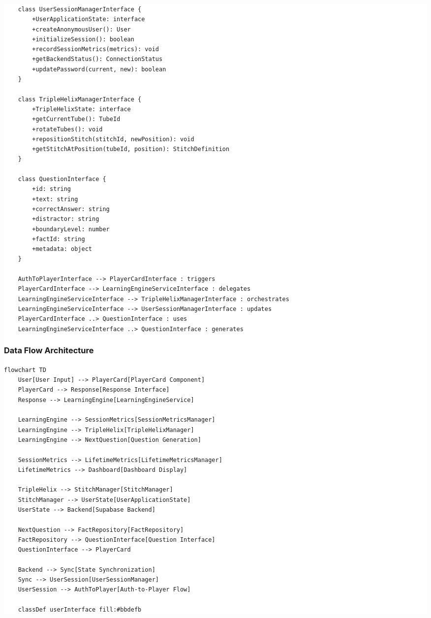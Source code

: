 ```mermaid
    class UserSessionManagerInterface {
        +UserApplicationState: interface
        +createAnonymousUser(): User
        +initializeSession(): boolean
        +recordSessionMetrics(metrics): void
        +getBackendStatus(): ConnectionStatus
        +updatePassword(current, new): boolean
    }
    
    class TripleHelixManagerInterface {
        +TripleHelixState: interface
        +getCurrentTube(): TubeId
        +rotateTubes(): void
        +repositionStitch(stitchId, newPosition): void
        +getStitchAtPosition(tubeId, position): StitchDefinition
    }
    
    class QuestionInterface {
        +id: string
        +text: string
        +correctAnswer: string
        +distractor: string
        +boundaryLevel: number
        +factId: string
        +metadata: object
    }
    
    AuthToPlayerInterface --> PlayerCardInterface : triggers
    PlayerCardInterface --> LearningEngineServiceInterface : delegates
    LearningEngineServiceInterface --> TripleHelixManagerInterface : orchestrates
    LearningEngineServiceInterface --> UserSessionManagerInterface : updates
    PlayerCardInterface ..> QuestionInterface : uses
    LearningEngineServiceInterface ..> QuestionInterface : generates
```

### Data Flow Architecture

```mermaid
flowchart TD
    User[User Input] --> PlayerCard[PlayerCard Component]
    PlayerCard --> Response[Response Interface]
    Response --> LearningEngine[LearningEngineService]
    
    LearningEngine --> SessionMetrics[SessionMetricsManager]
    LearningEngine --> TripleHelix[TripleHelixManager]
    LearningEngine --> NextQuestion[Question Generation]
    
    SessionMetrics --> LifetimeMetrics[LifetimeMetricsManager]
    LifetimeMetrics --> Dashboard[Dashboard Display]
    
    TripleHelix --> StitchManager[StitchManager]
    StitchManager --> UserState[UserApplicationState]
    UserState --> Backend[Supabase Backend]
    
    NextQuestion --> FactRepository[FactRepository]
    FactRepository --> QuestionInterface[Question Interface]
    QuestionInterface --> PlayerCard
    
    Backend --> Sync[State Synchronization]
    Sync --> UserSession[UserSessionManager]
    UserSession --> AuthToPlayer[Auth-to-Player Flow]
    
    classDef userInterface fill:#bbdefb
```